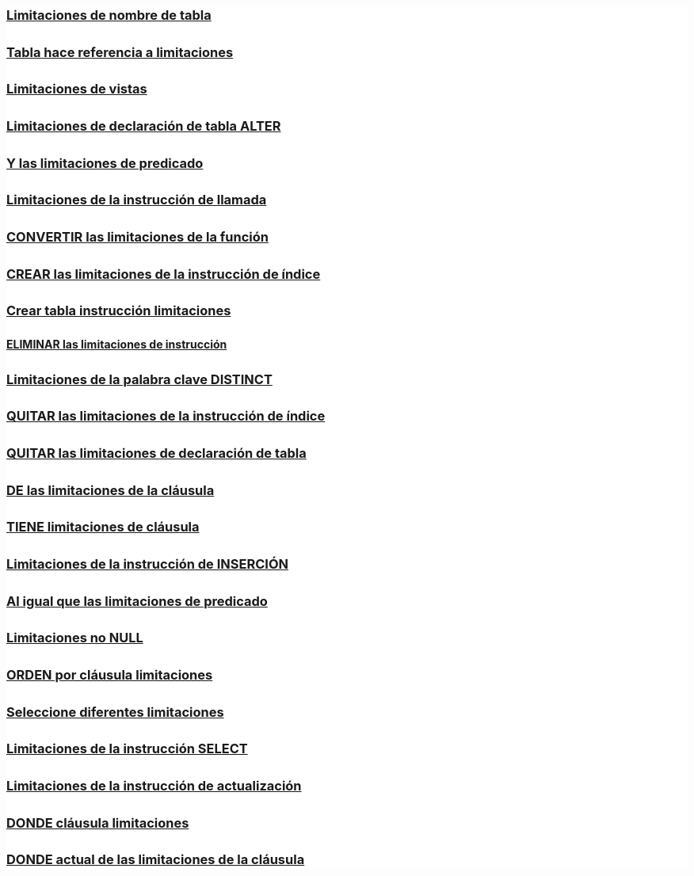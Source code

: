 ### [Limitaciones de nombre de tabla](table-name-limitations.md)
### [Tabla hace referencia a limitaciones](table-references-limitations.md)
### [Limitaciones de vistas](views-limitations.md)
### [Limitaciones de declaración de tabla ALTER](alter-table-statement-limitations.md)
### [Y las limitaciones de predicado](and-predicate-limitations.md)
### [Limitaciones de la instrucción de llamada](call-statement-limitations.md)
### [CONVERTIR las limitaciones de la función](convert-function-limitations.md)
### [CREAR las limitaciones de la instrucción de índice](create-index-statement-limitations.md)
### [Crear tabla instrucción limitaciones](create-table-statement-limitations.md)
#### [ELIMINAR las limitaciones de instrucción](delete-statement-limitations.md)
### [Limitaciones de la palabra clave DISTINCT](distinct-keyword-limitations.md)
### [QUITAR las limitaciones de la instrucción de índice](drop-index-statement-limitations.md)
### [QUITAR las limitaciones de declaración de tabla](drop-table-statement-limitations.md)
### [DE las limitaciones de la cláusula](from-clause-limitations.md)
### [TIENE limitaciones de cláusula](having-clause-limitations.md)
### [Limitaciones de la instrucción de INSERCIÓN](insert-statement-limitations.md)
### [Al igual que las limitaciones de predicado](like-predicate-limitations.md)
### [Limitaciones no NULL](not-null-limitations.md)
### [ORDEN por cláusula limitaciones](order-by-clause-limitations.md)
### [Seleccione diferentes limitaciones](select-distinct-limitations.md)
### [Limitaciones de la instrucción SELECT](select-statement-limitations.md)
### [Limitaciones de la instrucción de actualización](update-statement-limitations.md)
### [DONDE cláusula limitaciones](where-clause-limitations.md)
### [DONDE actual de las limitaciones de la cláusula](where-current-of-clause-limitations.md)